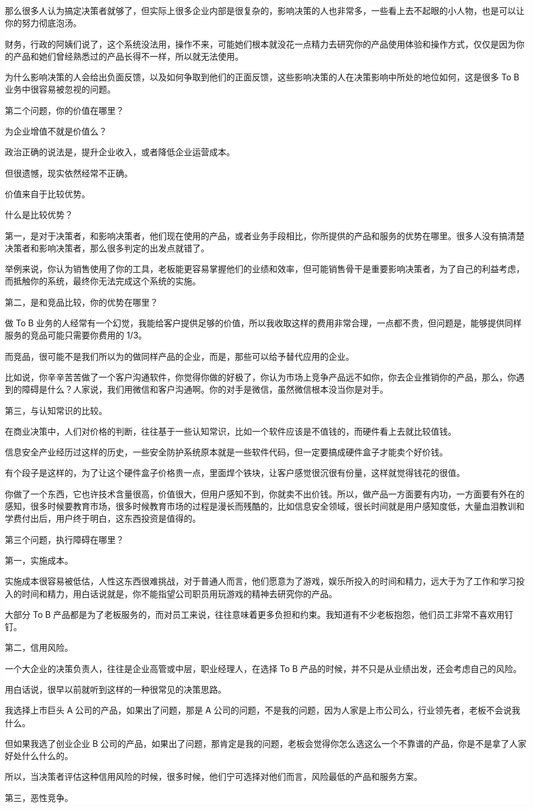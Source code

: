 那么很多人认为搞定决策者就够了，但实际上很多企业内部是很复杂的，影响决策的人也非常多，一些看上去不起眼的小人物，也是可以让你的努力彻底泡汤。

财务，行政的阿姨们说了，这个系统没法用，操作不来，可能她们根本就没花一点精力去研究你的产品使用体验和操作方式，仅仅是因为你的产品和她们曾经熟悉过的产品长得不一样，所以就无法使用。

为什么影响决策的人会给出负面反馈，以及如何争取到他们的正面反馈，这些影响决策的人在决策影响中所处的地位如何，这是很多 To B 业务中很容易被忽视的问题。

第二个问题，你的价值在哪里？

为企业增值不就是价值么？

政治正确的说法是，提升企业收入，或者降低企业运营成本。

但很遗憾，现实依然经常不正确。

价值来自于比较优势。

什么是比较优势？

第一，是对于决策者，和影响决策者，他们现在使用的产品，或者业务手段相比，你所提供的产品和服务的优势在哪里。很多人没有搞清楚决策者和影响决策者，那么很多判定的出发点就错了。

举例来说，你认为销售使用了你的工具，老板能更容易掌握他们的业绩和效率，但可能销售骨干是重要影响决策者，为了自己的利益考虑，而抵触你的系统，最终你无法完成这个系统的实施。

第二，是和竞品比较，你的优势在哪里？

做 To B 业务的人经常有一个幻觉，我能给客户提供足够的价值，所以我收取这样的费用非常合理，一点都不贵，但问题是，能够提供同样服务的竞品可能只需要你费用的 1/3。

而竞品，很可能不是我们所以为的做同样产品的企业，而是，那些可以给予替代应用的企业。

比如说，你辛辛苦苦做了一个客户沟通软件，你觉得你做的好极了，你认为市场上竞争产品远不如你，你去企业推销你的产品，那么，你遇到的障碍是什么？人家说，我们用微信和客户沟通啊。你的对手是微信，虽然微信根本没当你是对手。

第三，与认知常识的比较。

在商业决策中，人们对价格的判断，往往基于一些认知常识，比如一个软件应该是不值钱的，而硬件看上去就比较值钱。

信息安全产业经历过这样的历史，一些安全防护系统原本就是一些软件代码，但一定要搞成硬件盒子才能卖个好价钱。

有个段子是这样的，为了让这个硬件盒子价格贵一点，里面焊个铁块，让客户感觉很沉很有份量，这样就觉得钱花的很值。

你做了一个东西，它也许技术含量很高，价值很大，但用户感知不到，你就卖不出价钱。所以，做产品一方面要有内功，一方面要有外在的感知，很多时候要教育市场，很多时候教育市场的过程是漫长而残酷的，比如信息安全领域，很长时间就是用户感知度低，大量血泪教训和学费付出后，用户终于明白，这东西投资是值得的。

第三个问题，执行障碍在哪里？

第一，实施成本。

实施成本很容易被低估，人性这东西很难挑战，对于普通人而言，他们愿意为了游戏，娱乐所投入的时间和精力，远大于为了工作和学习投入的时间和精力，用白话说就是，你不能指望公司职员用玩游戏的精神去研究你的产品。

大部分 To B 产品都是为了老板服务的，而对员工来说，往往意味着更多负担和约束。我知道有不少老板抱怨，他们员工非常不喜欢用钉钉。

第二，信用风险。

一个大企业的决策负责人，往往是企业高管或中层，职业经理人，在选择 To B 产品的时候，并不只是从业绩出发，还会考虑自己的风险。

用白话说，很早以前就听到这样的一种很常见的决策思路。

我选择上市巨头 A 公司的产品，如果出了问题，那是 A 公司的问题，不是我的问题，因为人家是上市公司么，行业领先者，老板不会说我什么。

但如果我选了创业企业 B 公司的产品，如果出了问题，那肯定是我的问题，老板会觉得你怎么选这么一个不靠谱的产品，你是不是拿了人家好处什么什么的。

所以，当决策者评估这种信用风险的时候，很多时候，他们宁可选择对他们而言，风险最低的产品和服务方案。

第三，恶性竞争。
